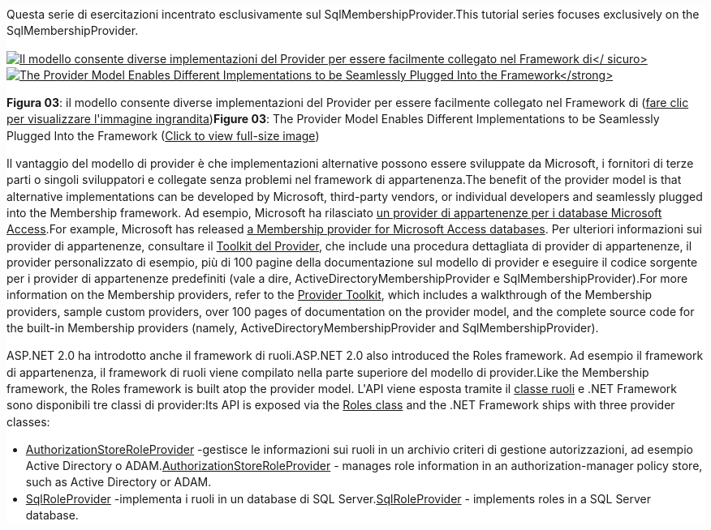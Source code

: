 <span data-ttu-id="084a7-245">Questa serie di esercitazioni incentrato esclusivamente sul SqlMembershipProvider.</span><span class="sxs-lookup"><span data-stu-id="084a7-245">This tutorial series focuses exclusively on the SqlMembershipProvider.</span></span>


<span data-ttu-id="084a7-246">[![Il modello consente diverse implementazioni del Provider per essere facilmente collegato nel Framework di&lt;/ sicuro&gt;](security-basics-and-asp-net-support-cs/_static/image4.png)](security-basics-and-asp-net-support-cs/_static/image3.png)</span><span class="sxs-lookup"><span data-stu-id="084a7-246">[![The Provider Model Enables Different Implementations to be Seamlessly Plugged Into the Framework&lt;/strong&gt;](security-basics-and-asp-net-support-cs/_static/image4.png)](security-basics-and-asp-net-support-cs/_static/image3.png)</span></span>

<span data-ttu-id="084a7-247">**Figura 03**: il modello consente diverse implementazioni del Provider per essere facilmente collegato nel Framework di ([fare clic per visualizzare l'immagine ingrandita](security-basics-and-asp-net-support-cs/_static/image5.png))</span><span class="sxs-lookup"><span data-stu-id="084a7-247">**Figure 03**: The Provider Model Enables Different Implementations to be Seamlessly Plugged Into the Framework ([Click to view full-size image](security-basics-and-asp-net-support-cs/_static/image5.png))</span></span>


<span data-ttu-id="084a7-248">Il vantaggio del modello di provider è che implementazioni alternative possono essere sviluppate da Microsoft, i fornitori di terze parti o singoli sviluppatori e collegate senza problemi nel framework di appartenenza.</span><span class="sxs-lookup"><span data-stu-id="084a7-248">The benefit of the provider model is that alternative implementations can be developed by Microsoft, third-party vendors, or individual developers and seamlessly plugged into the Membership framework.</span></span> <span data-ttu-id="084a7-249">Ad esempio, Microsoft ha rilasciato [un provider di appartenenze per i database Microsoft Access](https://download.microsoft.com/download/5/5/b/55bc291f-4316-4fd7-9269-dbf9edbaada8/sampleaccessproviders.vsi).</span><span class="sxs-lookup"><span data-stu-id="084a7-249">For example, Microsoft has released [a Membership provider for Microsoft Access databases](https://download.microsoft.com/download/5/5/b/55bc291f-4316-4fd7-9269-dbf9edbaada8/sampleaccessproviders.vsi).</span></span> <span data-ttu-id="084a7-250">Per ulteriori informazioni sui provider di appartenenze, consultare il [Toolkit del Provider](https://msdn.microsoft.com/asp.net/aa336558.aspx), che include una procedura dettagliata di provider di appartenenze, il provider personalizzato di esempio, più di 100 pagine della documentazione sul modello di provider e eseguire il codice sorgente per i provider di appartenenze predefiniti (vale a dire, ActiveDirectoryMembershipProvider e SqlMembershipProvider).</span><span class="sxs-lookup"><span data-stu-id="084a7-250">For more information on the Membership providers, refer to the [Provider Toolkit](https://msdn.microsoft.com/asp.net/aa336558.aspx), which includes a walkthrough of the Membership providers, sample custom providers, over 100 pages of documentation on the provider model, and the complete source code for the built-in Membership providers (namely, ActiveDirectoryMembershipProvider and SqlMembershipProvider).</span></span>

<span data-ttu-id="084a7-251">ASP.NET 2.0 ha introdotto anche il framework di ruoli.</span><span class="sxs-lookup"><span data-stu-id="084a7-251">ASP.NET 2.0 also introduced the Roles framework.</span></span> <span data-ttu-id="084a7-252">Ad esempio il framework di appartenenza, il framework di ruoli viene compilato nella parte superiore del modello di provider.</span><span class="sxs-lookup"><span data-stu-id="084a7-252">Like the Membership framework, the Roles framework is built atop the provider model.</span></span> <span data-ttu-id="084a7-253">L'API viene esposta tramite il [classe ruoli](https://msdn.microsoft.com/library/system.web.security.roles.aspx) e .NET Framework sono disponibili tre classi di provider:</span><span class="sxs-lookup"><span data-stu-id="084a7-253">Its API is exposed via the [Roles class](https://msdn.microsoft.com/library/system.web.security.roles.aspx) and the .NET Framework ships with three provider classes:</span></span>

- <span data-ttu-id="084a7-254">[AuthorizationStoreRoleProvider](https://msdn.microsoft.com/library/system.web.security.authorizationstoreroleprovider.aspx) -gestisce le informazioni sui ruoli in un archivio criteri di gestione autorizzazioni, ad esempio Active Directory o ADAM.</span><span class="sxs-lookup"><span data-stu-id="084a7-254">[AuthorizationStoreRoleProvider](https://msdn.microsoft.com/library/system.web.security.authorizationstoreroleprovider.aspx) - manages role information in an authorization-manager policy store, such as Active Directory or ADAM.</span></span>
- <span data-ttu-id="084a7-255">[SqlRoleProvider](https://msdn.microsoft.com/library/system.web.security.sqlroleprovider.aspx) -implementa i ruoli in un database di SQL Server.</span><span class="sxs-lookup"><span data-stu-id="084a7-255">[SqlRoleProvider](https://msdn.microsoft.com/library/system.web.security.sqlroleprovider.aspx) - implements roles in a SQL Server database.</span></span>